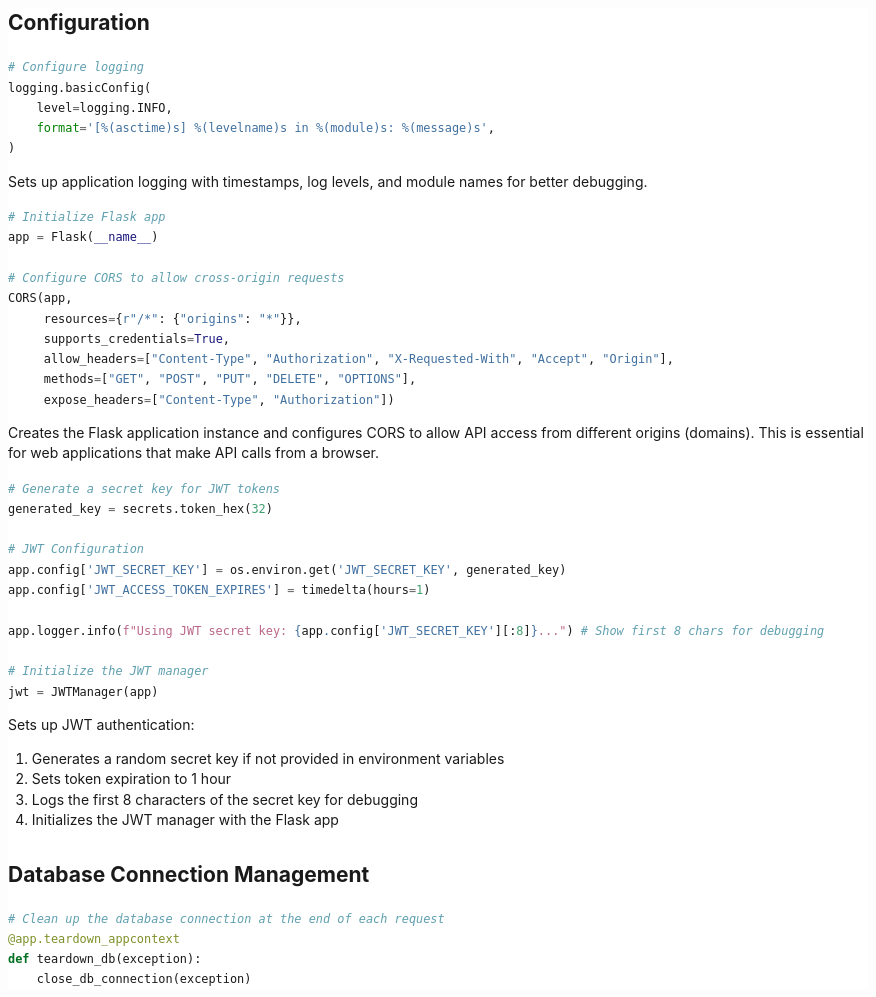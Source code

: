 ## Configuration

```python
# Configure logging
logging.basicConfig(
    level=logging.INFO,
    format='[%(asctime)s] %(levelname)s in %(module)s: %(message)s',
)
```

Sets up application logging with timestamps, log levels, and module names for better debugging.

```python
# Initialize Flask app
app = Flask(__name__)

# Configure CORS to allow cross-origin requests
CORS(app, 
     resources={r"/*": {"origins": "*"}},
     supports_credentials=True,
     allow_headers=["Content-Type", "Authorization", "X-Requested-With", "Accept", "Origin"],
     methods=["GET", "POST", "PUT", "DELETE", "OPTIONS"],
     expose_headers=["Content-Type", "Authorization"])
```

Creates the Flask application instance and configures CORS to allow API access from different origins (domains). This is essential for web applications that make API calls from a browser.

```python
# Generate a secret key for JWT tokens
generated_key = secrets.token_hex(32)

# JWT Configuration
app.config['JWT_SECRET_KEY'] = os.environ.get('JWT_SECRET_KEY', generated_key)
app.config['JWT_ACCESS_TOKEN_EXPIRES'] = timedelta(hours=1)

app.logger.info(f"Using JWT secret key: {app.config['JWT_SECRET_KEY'][:8]}...") # Show first 8 chars for debugging

# Initialize the JWT manager
jwt = JWTManager(app)
```

Sets up JWT authentication:
1. Generates a random secret key if not provided in environment variables
2. Sets token expiration to 1 hour
3. Logs the first 8 characters of the secret key for debugging
4. Initializes the JWT manager with the Flask app

## Database Connection Management

```python
# Clean up the database connection at the end of each request
@app.teardown_appcontext
def teardown_db(exception):
    close_db_connection(exception)
```
